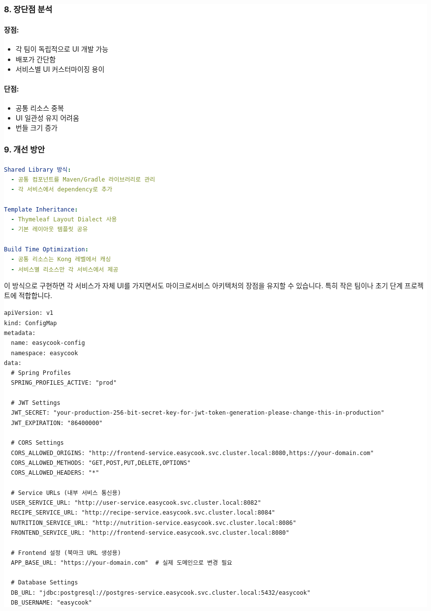 ### 8. **장단점 분석**

#### 장점:

- 각 팀이 독립적으로 UI 개발 가능
- 배포가 간단함
- 서비스별 UI 커스터마이징 용이

#### 단점:

- 공통 리소스 중복
- UI 일관성 유지 어려움
- 번들 크기 증가

### 9. **개선 방안**

```yaml
Shared Library 방식:
  - 공통 컴포넌트를 Maven/Gradle 라이브러리로 관리
  - 각 서비스에서 dependency로 추가
  
Template Inheritance:
  - Thymeleaf Layout Dialect 사용
  - 기본 레이아웃 템플릿 공유
  
Build Time Optimization:
  - 공통 리소스는 Kong 레벨에서 캐싱
  - 서비스별 리소스만 각 서비스에서 제공
```

이 방식으로 구현하면 각 서비스가 자체 UI를 가지면서도 마이크로서비스 아키텍처의 장점을 유지할 수 있습니다. 특히 작은 팀이나 초기 단계 프로젝트에 적합합니다.


```
apiVersion: v1
kind: ConfigMap
metadata:
  name: easycook-config
  namespace: easycook
data:
  # Spring Profiles
  SPRING_PROFILES_ACTIVE: "prod"
  
  # JWT Settings
  JWT_SECRET: "your-production-256-bit-secret-key-for-jwt-token-generation-please-change-this-in-production"
  JWT_EXPIRATION: "86400000"
  
  # CORS Settings
  CORS_ALLOWED_ORIGINS: "http://frontend-service.easycook.svc.cluster.local:8080,https://your-domain.com"
  CORS_ALLOWED_METHODS: "GET,POST,PUT,DELETE,OPTIONS"
  CORS_ALLOWED_HEADERS: "*"
  
  # Service URLs (내부 서비스 통신용)
  USER_SERVICE_URL: "http://user-service.easycook.svc.cluster.local:8082"
  RECIPE_SERVICE_URL: "http://recipe-service.easycook.svc.cluster.local:8084"
  NUTRITION_SERVICE_URL: "http://nutrition-service.easycook.svc.cluster.local:8086"
  FRONTEND_SERVICE_URL: "http://frontend-service.easycook.svc.cluster.local:8080"
  
  # Frontend 설정 (북마크 URL 생성용)
  APP_BASE_URL: "https://your-domain.com"  # 실제 도메인으로 변경 필요
  
  # Database Settings
  DB_URL: "jdbc:postgresql://postgres-service.easycook.svc.cluster.local:5432/easycook"
  DB_USERNAME: "easycook"
```